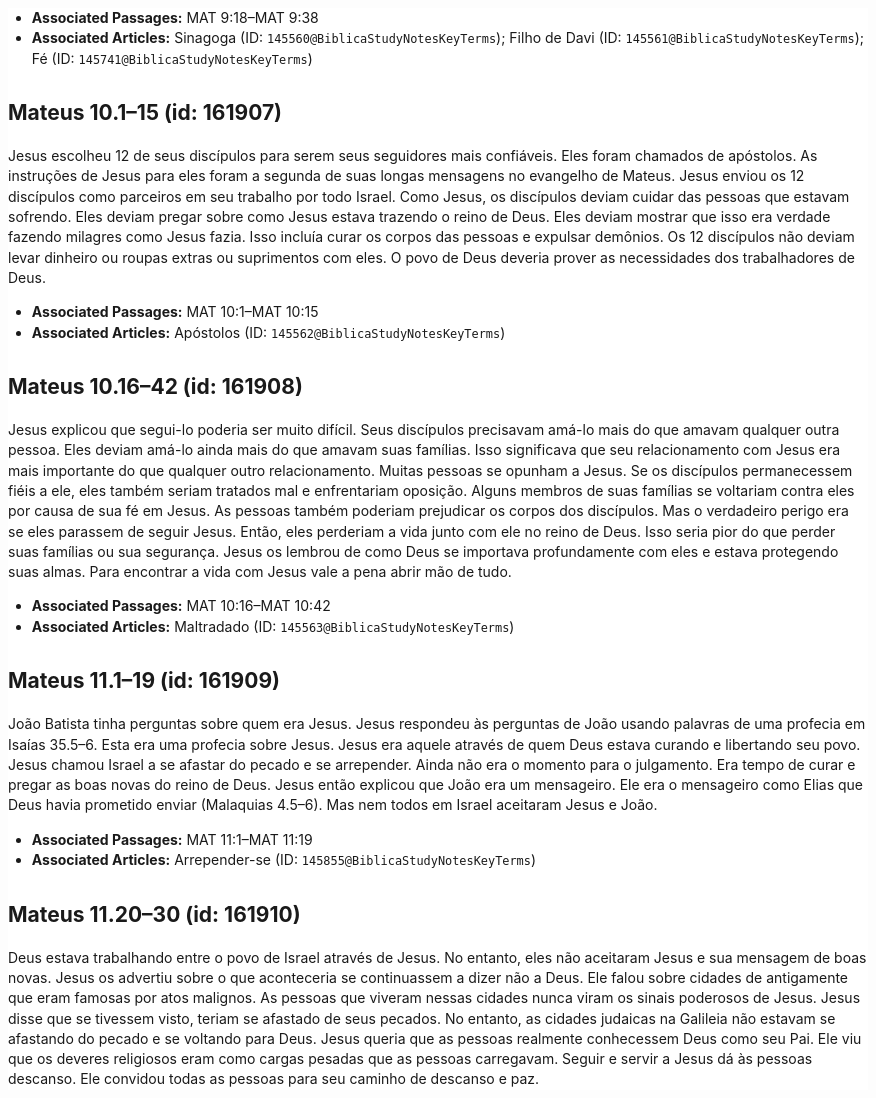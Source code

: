 * **Associated Passages:** MAT 9:18–MAT 9:38
* **Associated Articles:** Sinagoga (ID: `145560@BiblicaStudyNotesKeyTerms`); Filho de Davi (ID: `145561@BiblicaStudyNotesKeyTerms`); Fé (ID: `145741@BiblicaStudyNotesKeyTerms`)

## Mateus 10.1–15 (id: 161907)

Jesus escolheu 12 de seus discípulos para serem seus seguidores mais confiáveis. Eles foram chamados de apóstolos. As instruções de Jesus para eles foram a segunda de suas longas mensagens no evangelho de Mateus. Jesus enviou os 12 discípulos como parceiros em seu trabalho por todo Israel. Como Jesus, os discípulos deviam cuidar das pessoas que estavam sofrendo. Eles deviam pregar sobre como Jesus estava trazendo o reino de Deus. Eles deviam mostrar que isso era verdade fazendo milagres como Jesus fazia. Isso incluía curar os corpos das pessoas e expulsar demônios. Os 12 discípulos não deviam levar dinheiro ou roupas extras ou suprimentos com eles. O povo de Deus deveria prover as necessidades dos trabalhadores de Deus.

* **Associated Passages:** MAT 10:1–MAT 10:15
* **Associated Articles:** Apóstolos (ID: `145562@BiblicaStudyNotesKeyTerms`)

## Mateus 10.16–42 (id: 161908)

Jesus explicou que segui\-lo poderia ser muito difícil. Seus discípulos precisavam amá\-lo mais do que amavam qualquer outra pessoa. Eles deviam amá\-lo ainda mais do que amavam suas famílias. Isso significava que seu relacionamento com Jesus era mais importante do que qualquer outro relacionamento. Muitas pessoas se opunham a Jesus. Se os discípulos permanecessem fiéis a ele, eles também seriam tratados mal e enfrentariam oposição. Alguns membros de suas famílias se voltariam contra eles por causa de sua fé em Jesus. As pessoas também poderiam prejudicar os corpos dos discípulos. Mas o verdadeiro perigo era se eles parassem de seguir Jesus. Então, eles perderiam a vida junto com ele no reino de Deus. Isso seria pior do que perder suas famílias ou sua segurança. Jesus os lembrou de como Deus se importava profundamente com eles e estava protegendo suas almas. Para encontrar a vida com Jesus vale a pena abrir mão de tudo.

* **Associated Passages:** MAT 10:16–MAT 10:42
* **Associated Articles:** Maltradado (ID: `145563@BiblicaStudyNotesKeyTerms`)

## Mateus 11.1–19 (id: 161909)

João Batista tinha perguntas sobre quem era Jesus. Jesus respondeu às perguntas de João usando palavras de uma profecia em Isaías 35\.5–6\. Esta era uma profecia sobre Jesus. Jesus era aquele através de quem Deus estava curando e libertando seu povo. Jesus chamou Israel a se afastar do pecado e se arrepender. Ainda não era o momento para o julgamento. Era tempo de curar e pregar as boas novas do reino de Deus. Jesus então explicou que João era um mensageiro. Ele era o mensageiro como Elias que Deus havia prometido enviar (Malaquias 4\.5–6\). Mas nem todos em Israel aceitaram Jesus e João.

* **Associated Passages:** MAT 11:1–MAT 11:19
* **Associated Articles:** Arrepender-se (ID: `145855@BiblicaStudyNotesKeyTerms`)

## Mateus 11.20–30 (id: 161910)

Deus estava trabalhando entre o povo de Israel através de Jesus. No entanto, eles não aceitaram Jesus e sua mensagem de boas novas. Jesus os advertiu sobre o que aconteceria se continuassem a dizer não a Deus. Ele falou sobre cidades de antigamente que eram famosas por atos malignos. As pessoas que viveram nessas cidades nunca viram os sinais poderosos de Jesus. Jesus disse que se tivessem visto, teriam se afastado de seus pecados. No entanto, as cidades judaicas na Galileia não estavam se afastando do pecado e se voltando para Deus. Jesus queria que as pessoas realmente conhecessem Deus como seu Pai. Ele viu que os deveres religiosos eram como cargas pesadas que as pessoas carregavam. Seguir e servir a Jesus dá às pessoas descanso. Ele convidou todas as pessoas para seu caminho de descanso e paz.
